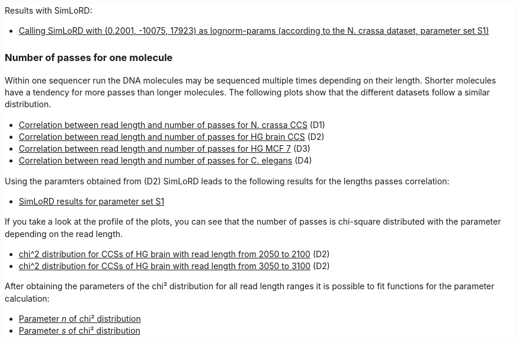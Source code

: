 [read_length_distribution_subreads_neuro.png]: https://bitbucket.org/repo/EdMgxB/images/2947525520-read_length_distribution_subreads_neuro.png
[read_length_distribution_ccs_0fp_neuro.png]: https://bitbucket.org/repo/EdMgxB/images/3068675482-read_length_distribution_ccs_0fp_neuro.png
[read_length_distribution_ccs_0fp_brain.png]: https://bitbucket.org/repo/EdMgxB/images/3028278726-read_length_distribution_ccs_0fp_brain.png
[read_length_distribution_ccs_0fp_elegans.png]: https://bitbucket.org/repo/EdMgxB/images/336006915-read_length_distribution_ccs_0fp_elegans.png

Results with SimLoRD:

  - [Calling SimLoRD with (0.2001, -10075, 17923) as  lognorm-params (according to the N. crassa dataset, parameter set S1)][read_length_distribution_dna_12566_0.15_0.09_0.4.png]


[read_length_distribution_dna_12566_0.15_0.09_0.4.png]:https://bitbucket.org/repo/EdMgxB/images/374112958-read_length_distribution_dna_12566_0.15_0.09_0.4.png


### Number of passes for one molecule ###

Within one sequencer run the DNA molecules may be sequenced multiple times depending on their length. Shorter molecules have a tendency for more passes than longer molecules. The following plots show that the different datasets follow a similar distribution.

- [Correlation between read length and number of passes for N. crassa CCS][lengths_passes_filtered_ccs_0fp_neuro.png] (D1)
- [Correlation between read length and number of passes for HG brain CCS][lengths_passes_filtered_ccs_0fp_brain.png] (D2)
- [Correlation between read length and number of passes for HG MCF 7][lengths_passes_subreads_mcf7_x.png] (D3)
- [Correlation between read length and number of passes for C. elegans][lengths_passes_subreads_elegans_x.png] (D4)


[lengths_passes_filtered_ccs_0fp_neuro.png]:https://bitbucket.org/repo/EdMgxB/images/2781650630-lengths_passes_filtered_ccs_0fp_neuro.png
[lengths_passes_filtered_ccs_0fp_brain.png]: https://bitbucket.org/repo/EdMgxB/images/1156851106-lengths_passes_filtered_ccs_0fp_brain.png
[lengths_passes_subreads_mcf7_x.png]:https://bitbucket.org/repo/EdMgxB/images/2971284744-lengths_passes_subreads_mcf7_x.png
[lengths_passes_subreads_elegans_x.png]:https://bitbucket.org/repo/EdMgxB/images/1844118380-lengths_passes_subreads_elegans_x.png

Using the paramters obtained from (D2) SimLoRD leads to the following results for the lengths passes correlation:

  - [SimLoRD results for parameter set S1][lengths_passes_dna_12566_0.15_0.09_0.4_x.png]

[lengths_passes_dna_12566_0.15_0.09_0.4_x.png]:https://bitbucket.org/repo/EdMgxB/images/842840856-lengths_passes_dna_12566_0.15_0.09_0.4_x.png


If you take a look at the profile of the plots, you can see that the number of passes is chi-square distributed with the parameter depending on the read length.

- [chi^2 distribution for CCSs of HG brain with read length from 2050 to 2100][filtered_hist_ccs_0fp_brain_2050_2100_chi2.png] (D2)
- [chi^2 distribution for CCSs of HG brain with read length from 3050 to 3100][filtered_hist_ccs_0fp_brain_3050_3100_chi2.png] (D2)

[filtered_hist_ccs_0fp_brain_2050_2100_chi2.png]: https://bitbucket.org/repo/EdMgxB/images/366187672-filtered_hist_ccs_0fp_brain_2050_2100_chi2.png
[filtered_hist_ccs_0fp_brain_3050_3100_chi2.png]: https://bitbucket.org/repo/EdMgxB/images/2798568977-filtered_hist_ccs_0fp_brain_3050_3100_chi2.png

After obtaining the parameters of the chi² distribution for all read length ranges it is possible to fit functions for the parameter calculation:

  - [Parameter *n* of chi² distribution][filtered_fitted_values_alpha_chi2_ccs_0fp_brain.png]
  - [Parameter *s* of chi² distribution][filtered_fitted_values_scale_chi2_ccs_0fp_brain.png]

[filtered_fitted_values_alpha_chi2_ccs_0fp_brain.png]:https://bitbucket.org/repo/EdMgxB/images/3150443942-filtered_fitted_values_alpha_chi2_ccs_0fp_brain.png
[filtered_fitted_values_scale_chi2_ccs_0fp_brain.png]:https://bitbucket.org/repo/EdMgxB/images/788888501-filtered_fitted_values_scale_chi2_ccs_0fp_brain.png


[lengths_accuracies_subreads_brain.png]: https://bitbucket.org/repo/EdMgxB/images/601092481-lengths_accuracies_subreads_brain.png
[passes_accuraciesccs_0fp_brain.png]: https://bitbucket.org/repo/EdMgxB/images/667582370-passes_accuraciesccs_0fp_brain.png
[qualitiy_increase_ccs_0fp_brain.png]: https://bitbucket.org/repo/EdMgxB/images/3610139675-qualitiy_increase_ccs_0fp_brain.png